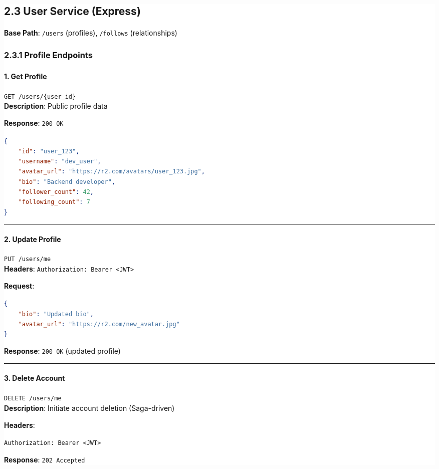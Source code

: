 
## **2.3 User Service (Express)**

**Base Path**: `/users` (profiles), `/follows` (relationships)

### **2.3.1 Profile Endpoints**

#### **1. Get Profile**

`GET /users/{user_id}`  
**Description**: Public profile data

**Response**: `200 OK`

```json
{
    "id": "user_123",
    "username": "dev_user",
    "avatar_url": "https://r2.com/avatars/user_123.jpg",
    "bio": "Backend developer",
    "follower_count": 42,
    "following_count": 7
}
```

---

#### **2. Update Profile**

`PUT /users/me`  
**Headers**: `Authorization: Bearer <JWT>`

**Request**:

```json
{
    "bio": "Updated bio",
    "avatar_url": "https://r2.com/new_avatar.jpg"
}
```

**Response**: `200 OK` (updated profile)

---

#### **3. Delete Account**

`DELETE /users/me`  
**Description**: Initiate account deletion (Saga-driven)

**Headers**:

```
Authorization: Bearer <JWT>
```

**Response**: `202 Accepted`
